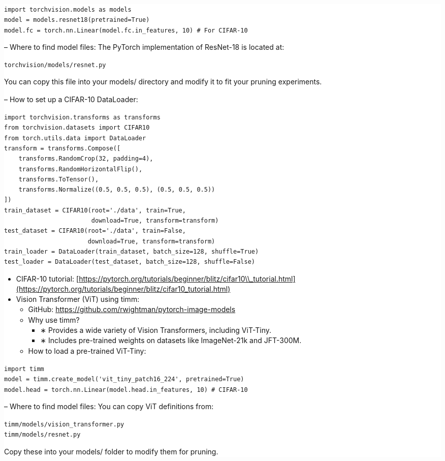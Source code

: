 ```
import torchvision.models as models
model = models.resnet18(pretrained=True)
model.fc = torch.nn.Linear(model.fc.in_features, 10) # For CIFAR-10
```

– Where to find model files: The PyTorch implementation of ResNet-18 is located at:

```
torchvision/models/resnet.py
```

You can copy this file into your models/ directory and modify it to fit your pruning experiments.

– How to set up a CIFAR-10 DataLoader:

```
import torchvision.transforms as transforms
from torchvision.datasets import CIFAR10
from torch.utils.data import DataLoader
transform = transforms.Compose([
    transforms.RandomCrop(32, padding=4),
    transforms.RandomHorizontalFlip(),
    transforms.ToTensor(),
    transforms.Normalize((0.5, 0.5, 0.5), (0.5, 0.5, 0.5))
])
train_dataset = CIFAR10(root='./data', train=True,
                        download=True, transform=transform)
test_dataset = CIFAR10(root='./data', train=False,
                       download=True, transform=transform)
train_loader = DataLoader(train_dataset, batch_size=128, shuffle=True)
test_loader = DataLoader(test_dataset, batch_size=128, shuffle=False)
```

- CIFAR-10 tutorial: [https://pytorch.org/tutorials/beginner/blitz/cifar10\\_tutorial.html](https://pytorch.org/tutorials/beginner/blitz/cifar10_tutorial.html)
- Vision Transformer (ViT) using timm:
  - GitHub: <https://github.com/rwightman/pytorch-image-models>
  - Why use timm?
    - ∗ Provides a wide variety of Vision Transformers, including ViT-Tiny.
    - ∗ Includes pre-trained weights on datasets like ImageNet-21k and JFT-300M.
  - How to load a pre-trained ViT-Tiny:

```
import timm
model = timm.create_model('vit_tiny_patch16_224', pretrained=True)
model.head = torch.nn.Linear(model.head.in_features, 10) # CIFAR-10
```

– Where to find model files: You can copy ViT definitions from:

```
timm/models/vision_transformer.py
timm/models/resnet.py
```

Copy these into your models/ folder to modify them for pruning.
